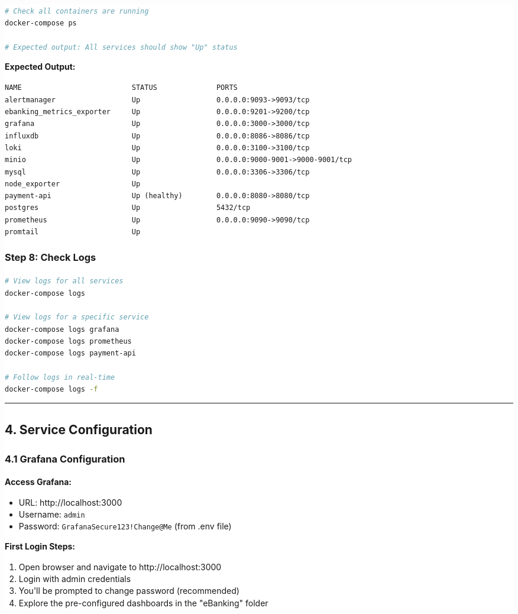 ```bash
# Check all containers are running
docker-compose ps

# Expected output: All services should show "Up" status
```

**Expected Output:**
```
NAME                          STATUS              PORTS
alertmanager                  Up                  0.0.0.0:9093->9093/tcp
ebanking_metrics_exporter     Up                  0.0.0.0:9201->9200/tcp
grafana                       Up                  0.0.0.0:3000->3000/tcp
influxdb                      Up                  0.0.0.0:8086->8086/tcp
loki                          Up                  0.0.0.0:3100->3100/tcp
minio                         Up                  0.0.0.0:9000-9001->9000-9001/tcp
mysql                         Up                  0.0.0.0:3306->3306/tcp
node_exporter                 Up                  
payment-api                   Up (healthy)        0.0.0.0:8080->8080/tcp
postgres                      Up                  5432/tcp
prometheus                    Up                  0.0.0.0:9090->9090/tcp
promtail                      Up                  
```

### Step 8: Check Logs

```bash
# View logs for all services
docker-compose logs

# View logs for a specific service
docker-compose logs grafana
docker-compose logs prometheus
docker-compose logs payment-api

# Follow logs in real-time
docker-compose logs -f
```

---

## 4. Service Configuration

### 4.1 Grafana Configuration

**Access Grafana:**
- URL: http://localhost:3000
- Username: `admin`
- Password: `GrafanaSecure123!Change@Me` (from .env file)

**First Login Steps:**

1. Open browser and navigate to http://localhost:3000
2. Login with admin credentials
3. You'll be prompted to change password (recommended)
4. Explore the pre-configured dashboards in the "eBanking" folder
